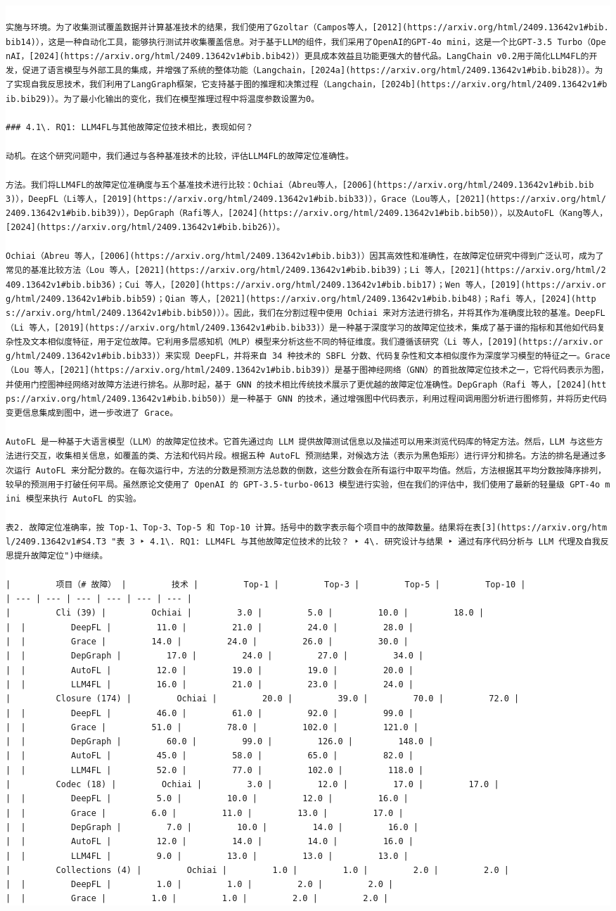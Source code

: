 ```

实施与环境。为了收集测试覆盖数据并计算基准技术的结果，我们使用了Gzoltar（Campos等人，[2012](https://arxiv.org/html/2409.13642v1#bib.bib14)），这是一种自动化工具，能够执行测试并收集覆盖信息。对于基于LLM的组件，我们采用了OpenAI的GPT-4o mini，这是一个比GPT-3.5 Turbo（OpenAI，[2024](https://arxiv.org/html/2409.13642v1#bib.bib42)）更具成本效益且功能更强大的替代品。LangChain v0.2用于简化LLM4FL的开发，促进了语言模型与外部工具的集成，并增强了系统的整体功能（Langchain，[2024a](https://arxiv.org/html/2409.13642v1#bib.bib28)）。为了实现自我反思技术，我们利用了LangGraph框架，它支持基于图的推理和决策过程（Langchain，[2024b](https://arxiv.org/html/2409.13642v1#bib.bib29)）。为了最小化输出的变化，我们在模型推理过程中将温度参数设置为0。

### 4.1\. RQ1: LLM4FL与其他故障定位技术相比，表现如何？

动机。在这个研究问题中，我们通过与各种基准技术的比较，评估LLM4FL的故障定位准确性。

方法。我们将LLM4FL的故障定位准确度与五个基准技术进行比较：Ochiai（Abreu等人，[2006](https://arxiv.org/html/2409.13642v1#bib.bib3)），DeepFL（Li等人，[2019](https://arxiv.org/html/2409.13642v1#bib.bib33)），Grace（Lou等人，[2021](https://arxiv.org/html/2409.13642v1#bib.bib39)），DepGraph（Rafi等人，[2024](https://arxiv.org/html/2409.13642v1#bib.bib50)），以及AutoFL（Kang等人，[2024](https://arxiv.org/html/2409.13642v1#bib.bib26)）。

Ochiai（Abreu 等人，[2006](https://arxiv.org/html/2409.13642v1#bib.bib3)）因其高效性和准确性，在故障定位研究中得到广泛认可，成为了常见的基准比较方法（Lou 等人，[2021](https://arxiv.org/html/2409.13642v1#bib.bib39)；Li 等人，[2021](https://arxiv.org/html/2409.13642v1#bib.bib36)；Cui 等人，[2020](https://arxiv.org/html/2409.13642v1#bib.bib17)；Wen 等人，[2019](https://arxiv.org/html/2409.13642v1#bib.bib59)；Qian 等人，[2021](https://arxiv.org/html/2409.13642v1#bib.bib48)；Rafi 等人，[2024](https://arxiv.org/html/2409.13642v1#bib.bib50)））。因此，我们在分割过程中使用 Ochiai 来对方法进行排名，并将其作为准确度比较的基准。DeepFL（Li 等人，[2019](https://arxiv.org/html/2409.13642v1#bib.bib33)）是一种基于深度学习的故障定位技术，集成了基于谱的指标和其他如代码复杂性及文本相似度特征，用于定位故障。它利用多层感知机（MLP）模型来分析这些不同的特征维度。我们遵循该研究（Li 等人，[2019](https://arxiv.org/html/2409.13642v1#bib.bib33)）来实现 DeepFL，并将来自 34 种技术的 SBFL 分数、代码复杂性和文本相似度作为深度学习模型的特征之一。Grace（Lou 等人，[2021](https://arxiv.org/html/2409.13642v1#bib.bib39)）是基于图神经网络（GNN）的首批故障定位技术之一，它将代码表示为图，并使用门控图神经网络对故障方法进行排名。从那时起，基于 GNN 的技术相比传统技术展示了更优越的故障定位准确性。DepGraph（Rafi 等人，[2024](https://arxiv.org/html/2409.13642v1#bib.bib50)）是一种基于 GNN 的技术，通过增强图中代码表示，利用过程间调用图分析进行图修剪，并将历史代码变更信息集成到图中，进一步改进了 Grace。

AutoFL 是一种基于大语言模型（LLM）的故障定位技术。它首先通过向 LLM 提供故障测试信息以及描述可以用来浏览代码库的特定方法。然后，LLM 与这些方法进行交互，收集相关信息，如覆盖的类、方法和代码片段。根据五种 AutoFL 预测结果，对候选方法（表示为黑色矩形）进行评分和排名。方法的排名是通过多次运行 AutoFL 来分配分数的。在每次运行中，方法的分数是预测方法总数的倒数，这些分数会在所有运行中取平均值。然后，方法根据其平均分数按降序排列，较早的预测用于打破任何平局。虽然原论文使用了 OpenAI 的 GPT-3.5-turbo-0613 模型进行实验，但在我们的评估中，我们使用了最新的轻量级 GPT-4o mini 模型来执行 AutoFL 的实验。

表2. 故障定位准确率，按 Top-1、Top-3、Top-5 和 Top-10 计算。括号中的数字表示每个项目中的故障数量。结果将在表[3](https://arxiv.org/html/2409.13642v1#S4.T3 "表 3 ‣ 4.1\. RQ1: LLM4FL 与其他故障定位技术的比较？ ‣ 4\. 研究设计与结果 ‣ 通过有序代码分析与 LLM 代理及自我反思提升故障定位")中继续。

|         项目（# 故障） |         技术 |         Top-1 |         Top-3 |         Top-5 |         Top-10 |
| --- | --- | --- | --- | --- | --- |
|         Cli (39) |         Ochiai |         3.0 |         5.0 |         10.0 |         18.0 |
|  |         DeepFL |         11.0 |         21.0 |         24.0 |         28.0 |
|  |         Grace |         14.0 |         24.0 |         26.0 |         30.0 |
|  |         DepGraph |         17.0 |         24.0 |         27.0 |         34.0 |
|  |         AutoFL |         12.0 |         19.0 |         19.0 |         20.0 |
|  |         LLM4FL |         16.0 |         21.0 |         23.0 |         24.0 |
|         Closure (174) |         Ochiai |         20.0 |         39.0 |         70.0 |         72.0 |
|  |         DeepFL |         46.0 |         61.0 |         92.0 |         99.0 |
|  |         Grace |         51.0 |         78.0 |         102.0 |         121.0 |
|  |         DepGraph |         60.0 |         99.0 |         126.0 |         148.0 |
|  |         AutoFL |         45.0 |         58.0 |         65.0 |         82.0 |
|  |         LLM4FL |         52.0 |         77.0 |         102.0 |         118.0 |
|         Codec (18) |         Ochiai |         3.0 |         12.0 |         17.0 |         17.0 |
|  |         DeepFL |         5.0 |         10.0 |         12.0 |         16.0 |
|  |         Grace |         6.0 |         11.0 |         13.0 |         17.0 |
|  |         DepGraph |         7.0 |         10.0 |         14.0 |         16.0 |
|  |         AutoFL |         12.0 |         14.0 |         14.0 |         16.0 |
|  |         LLM4FL |         9.0 |         13.0 |         13.0 |         13.0 |
|         Collections (4) |         Ochiai |         1.0 |         1.0 |         2.0 |         2.0 |
|  |         DeepFL |         1.0 |         1.0 |         2.0 |         2.0 |
|  |         Grace |         1.0 |         1.0 |         2.0 |         2.0 |
```